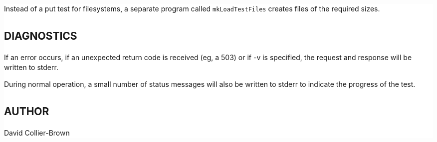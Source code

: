 Instead of a put test for filesystems, a separate program called
`mkLoadTestFiles` creates files of the required sizes.

## DIAGNOSTICS
If an error occurs, if an unexpected return code is 
received (eg, a 503) or if -v is specified, the request and response
will be written to stderr.

During normal operation, a small number of status messages will also
be written to stderr to indicate the progress of the test.  


## AUTHOR

David Collier-Brown
